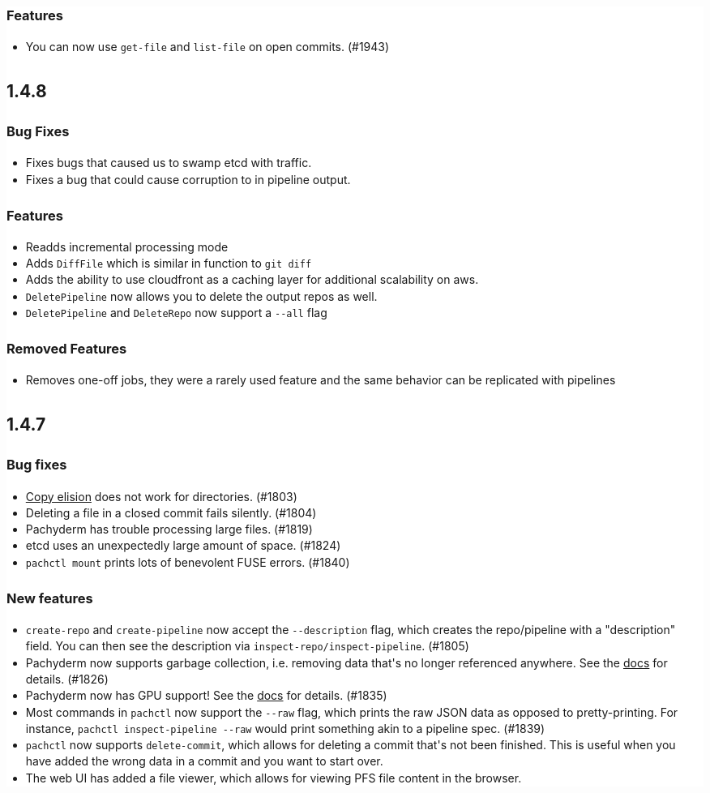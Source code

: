 ### Features

* You can now use `get-file` and `list-file` on open commits. (#1943)

## 1.4.8

### Bug Fixes

- Fixes bugs that caused us to swamp etcd with traffic.
- Fixes a bug that could cause corruption to in pipeline output.

### Features

- Readds incremental processing mode
- Adds `DiffFile` which is similar in function to `git diff`
- Adds the ability to use cloudfront as a caching layer for additional scalability on aws.
- `DeletePipeline` now allows you to delete the output repos as well.
- `DeletePipeline` and `DeleteRepo` now support a `--all` flag

### Removed Features

- Removes one-off jobs, they were a rarely used feature and the same behavior can be replicated with pipelines

## 1.4.7

### Bug fixes

* [Copy elision](http://pachyderm.readthedocs.io/en/latest/reference/best_practices.html#shuffling-files) does not work for directories. (#1803)
* Deleting a file in a closed commit fails silently. (#1804)
* Pachyderm has trouble processing large files. (#1819)
* etcd uses an unexpectedly large amount of space. (#1824)
* `pachctl mount` prints lots of benevolent FUSE errors. (#1840)

### New features

* `create-repo` and `create-pipeline` now accept the `--description` flag, which creates the repo/pipeline with a "description" field.  You can then see the description via `inspect-repo/inspect-pipeline`. (#1805)
* Pachyderm now supports garbage collection, i.e. removing data that's no longer referenced anywhere.  See the [docs](http://pachyderm.readthedocs.io/en/latest/reference/best_practices.html#garbage-collection) for details. (#1826)
* Pachyderm now has GPU support!  See the [docs](http://pachyderm.readthedocs.io/en/latest/cookbook/tensorflow_gpu.html) for details. (#1835)
* Most commands in `pachctl` now support the `--raw` flag, which prints the raw JSON data as opposed to pretty-printing.  For instance, `pachctl inspect-pipeline --raw` would print something akin to a pipeline spec. (#1839)
* `pachctl` now supports `delete-commit`, which allows for deleting a commit that's not been finished.  This is useful when you have added the wrong data in a commit and you want to start over.
* The web UI has added a file viewer, which allows for viewing PFS file content in the browser.
